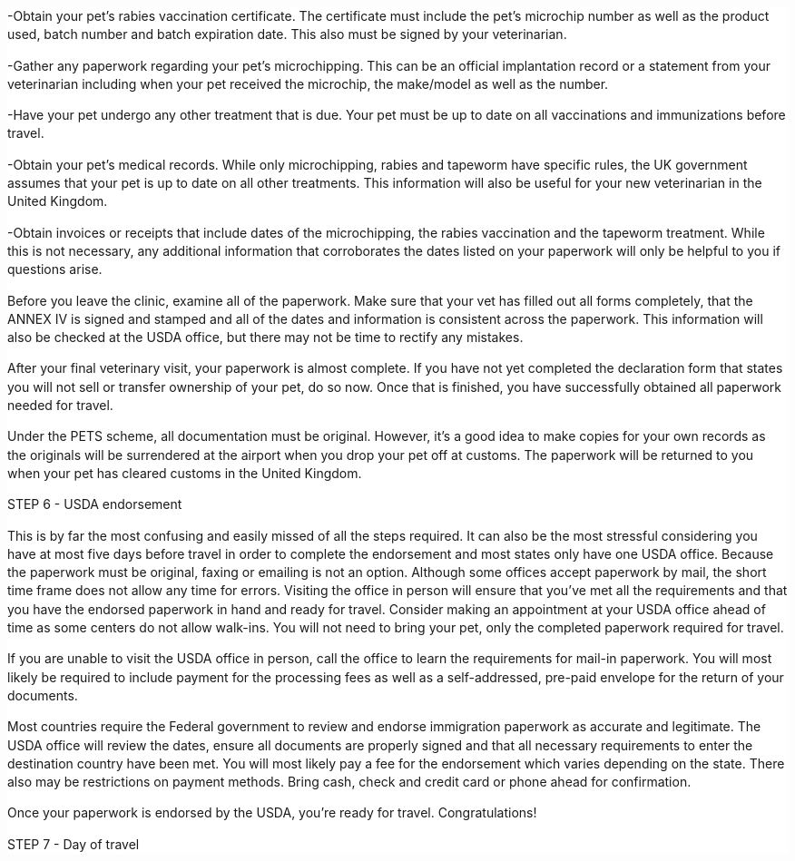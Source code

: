 -Obtain your pet’s rabies vaccination certificate.  The certificate must include the pet’s microchip number as well as the product used, batch number and batch expiration date.  This also must be signed by your veterinarian.

-Gather any paperwork regarding your pet’s microchipping.  This can be an official implantation record or a statement from your veterinarian including when your pet received the microchip, the make/model as well as the number.  

-Have your pet undergo any other treatment that is due.  Your pet must be up to date on all vaccinations and immunizations before travel.  

-Obtain your pet’s medical records.  While only microchipping, rabies and tapeworm have specific rules, the UK government assumes that your pet is up to date on all other treatments.  This information will also be useful for your new veterinarian in the United Kingdom.

-Obtain invoices or receipts that include dates of the microchipping, the rabies vaccination and the tapeworm treatment.  While this is not necessary, any additional information that corroborates the dates listed on your paperwork will only be helpful to you if questions arise.

Before you leave the clinic, examine all of the paperwork.  Make sure that your vet has filled out all forms completely, that the ANNEX IV is signed and stamped and all of the dates and information is consistent across the paperwork.  This information will also be checked at the USDA office, but there may not be time to rectify any mistakes.

After your final veterinary visit, your paperwork is almost complete.  If you have not yet completed the declaration form that states you will not sell or transfer ownership of your pet, do so now.  Once that is finished, you have successfully obtained all paperwork needed for travel.  

Under the PETS scheme, all documentation must be original.  However, it’s a good idea to make copies for your own records as the originals will be surrendered at the airport when you drop your pet off at customs.  The paperwork will be returned to you when your pet has cleared customs in the United Kingdom.


STEP 6 - USDA endorsement

This is by far the most confusing and easily missed of all the steps required.  It can also be the most stressful considering you have at most five days before travel in order to complete the endorsement and most states only have one USDA office.  Because the paperwork must be original, faxing or emailing is not an option.  Although some offices accept paperwork by mail, the short time frame does not allow any time for errors.  Visiting the office in person will ensure that you’ve met all the requirements and that you have the endorsed paperwork in hand and ready for travel.  Consider making an appointment at your USDA office ahead of time as some centers do not allow walk-ins.  You will not need to bring your pet, only the completed paperwork required for travel.

If you are unable to visit the USDA office in person, call the office to learn the requirements for mail-in paperwork.  You will most likely be required to include payment for the processing fees as well as a self-addressed, pre-paid envelope for the return of your documents.  

Most countries require the Federal government to review and endorse immigration paperwork as accurate and legitimate.  The USDA office will review the dates, ensure all documents are properly signed and that all necessary requirements to enter the destination country have been met.  You will most likely pay a fee for the endorsement which varies depending on the state.  There also may be restrictions on payment methods.  Bring cash, check and credit card or phone ahead for confirmation.

Once your paperwork is endorsed by the USDA, you’re ready for travel.  Congratulations!

STEP 7 - Day of travel
